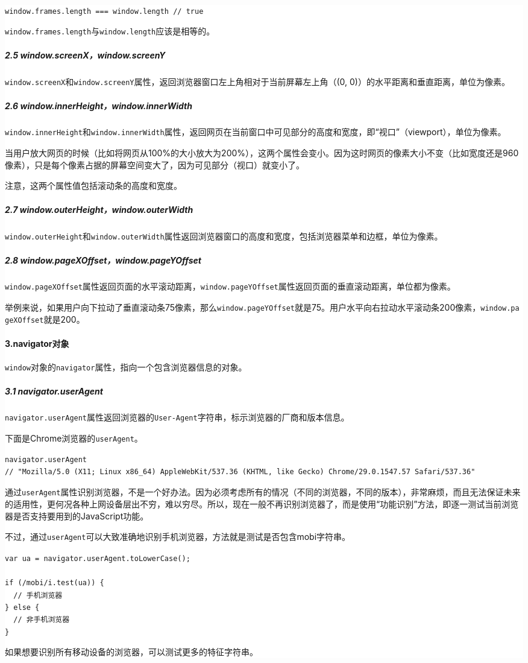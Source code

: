 `window.frames.length === window.length // true`

`window.frames.length`与`window.length`应该是相等的。

##### 2.5 window.screenX，window.screenY

`window.screenX`和`window.screenY`属性，返回浏览器窗口左上角相对于当前屏幕左上角（(0, 0)）的水平距离和垂直距离，单位为像素。

##### 2.6 window.innerHeight，window.innerWidth

`window.innerHeight`和`window.innerWidth`属性，返回网页在当前窗口中可见部分的高度和宽度，即“视口”（viewport），单位为像素。

当用户放大网页的时候（比如将网页从100%的大小放大为200%），这两个属性会变小。因为这时网页的像素大小不变（比如宽度还是960像素），只是每个像素占据的屏幕空间变大了，因为可见部分（视口）就变小了。

注意，这两个属性值包括滚动条的高度和宽度。

##### 2.7 window.outerHeight，window.outerWidth

`window.outerHeight`和`window.outerWidth`属性返回浏览器窗口的高度和宽度，包括浏览器菜单和边框，单位为像素。

##### 2.8 window.pageXOffset，window.pageYOffset

`window.pageXOffset`属性返回页面的水平滚动距离，`window.pageYOffset`属性返回页面的垂直滚动距离，单位都为像素。

举例来说，如果用户向下拉动了垂直滚动条75像素，那么`window.pageYOffset`就是75。用户水平向右拉动水平滚动条200像素，`window.pageXOffset`就是200。

#### 3.navigator对象

`window`对象的`navigator`属性，指向一个包含浏览器信息的对象。

##### 3.1 navigator.userAgent

`navigator.userAgent`属性返回浏览器的`User-Agent`字符串，标示浏览器的厂商和版本信息。

下面是Chrome浏览器的`userAgent`。

```
navigator.userAgent
// "Mozilla/5.0 (X11; Linux x86_64) AppleWebKit/537.36 (KHTML, like Gecko) Chrome/29.0.1547.57 Safari/537.36"
```

通过`userAgent`属性识别浏览器，不是一个好办法。因为必须考虑所有的情况（不同的浏览器，不同的版本），非常麻烦，而且无法保证未来的适用性，更何况各种上网设备层出不穷，难以穷尽。所以，现在一般不再识别浏览器了，而是使用“功能识别”方法，即逐一测试当前浏览器是否支持要用到的JavaScript功能。

不过，通过`userAgent`可以大致准确地识别手机浏览器，方法就是测试是否包含mobi字符串。

```
var ua = navigator.userAgent.toLowerCase();

if (/mobi/i.test(ua)) {
  // 手机浏览器
} else {
  // 非手机浏览器
}
```

如果想要识别所有移动设备的浏览器，可以测试更多的特征字符串。
